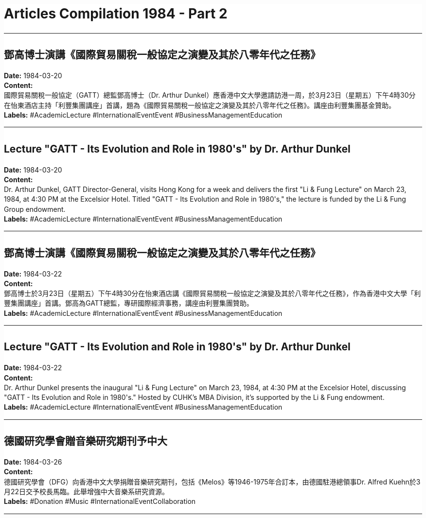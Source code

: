 # Articles Compilation 1984 - Part 2

---

## 鄧高博士演講《國際貿易關稅一般協定之演變及其於八零年代之任務》  
**Date:** 1984-03-20  
**Content:**  
國際貿易關稅一般協定（GATT）總監鄧高博士（Dr. Arthur Dunkel）應香港中文大學邀請訪港一周，於3月23日（星期五）下午4時30分在怡東酒店主持「利豐集團講座」首講，題為《國際貿易關稅一般協定之演變及其於八零年代之任務》。講座由利豐集團基金贊助。  
**Labels:** #AcademicLecture #InternationalEventEvent #BusinessManagementEducation  

---

## Lecture "GATT - Its Evolution and Role in 1980's" by Dr. Arthur Dunkel  
**Date:** 1984-03-20  
**Content:**  
Dr. Arthur Dunkel, GATT Director-General, visits Hong Kong for a week and delivers the first "Li & Fung Lecture" on March 23, 1984, at 4:30 PM at the Excelsior Hotel. Titled "GATT - Its Evolution and Role in 1980's," the lecture is funded by the Li & Fung Group endowment.  
**Labels:** #AcademicLecture #InternationalEventEvent #BusinessManagementEducation  

---

## 鄧高博士演講《國際貿易關稅一般協定之演變及其於八零年代之任務》  
**Date:** 1984-03-22  
**Content:**  
鄧高博士於3月23日（星期五）下午4時30分在怡東酒店講《國際貿易關稅一般協定之演變及其於八零年代之任務》，作為香港中文大學「利豐集團講座」首講。鄧高為GATT總監，專研國際經濟事務，講座由利豐集團贊助。  
**Labels:** #AcademicLecture #InternationalEventEvent #BusinessManagementEducation  

---

## Lecture "GATT - Its Evolution and Role in 1980's" by Dr. Arthur Dunkel  
**Date:** 1984-03-22  
**Content:**  
Dr. Arthur Dunkel presents the inaugural "Li & Fung Lecture" on March 23, 1984, at 4:30 PM at the Excelsior Hotel, discussing "GATT - Its Evolution and Role in 1980's." Hosted by CUHK’s MBA Division, it’s supported by the Li & Fung endowment.  
**Labels:** #AcademicLecture #InternationalEventEvent #BusinessManagementEducation  

---

## 德國研究學會贈音樂研究期刊予中大  
**Date:** 1984-03-26  
**Content:**  
德國研究學會（DFG）向香港中文大學捐贈音樂研究期刊，包括《Melos》等1946-1975年合訂本，由德國駐港總領事Dr. Alfred Kuehn於3月22日交予校長馬臨。此舉增強中大音樂系研究資源。  
**Labels:** #Donation #Music #InternationalEventCollaboration  

---